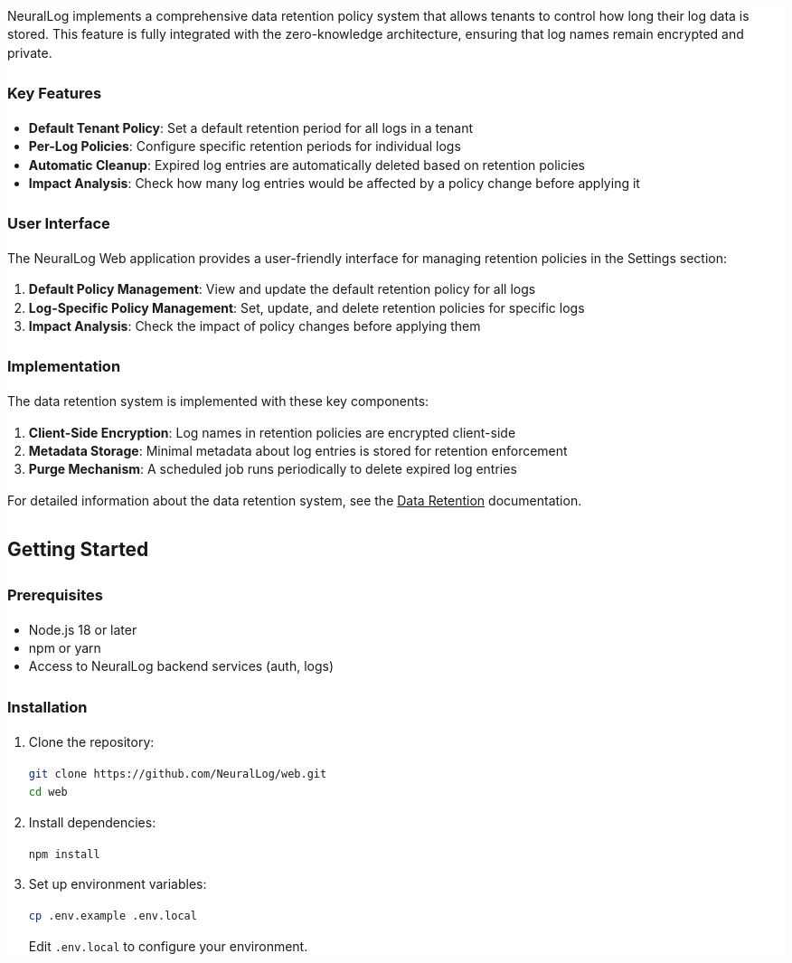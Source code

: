 NeuralLog implements a comprehensive data retention policy system that allows tenants to control how long their log data is stored. This feature is fully integrated with the zero-knowledge architecture, ensuring that log names remain encrypted and private.

### Key Features

- **Default Tenant Policy**: Set a default retention period for all logs in a tenant
- **Per-Log Policies**: Configure specific retention periods for individual logs
- **Automatic Cleanup**: Expired log entries are automatically deleted based on retention policies
- **Impact Analysis**: Check how many log entries would be affected by a policy change before applying it

### User Interface

The NeuralLog Web application provides a user-friendly interface for managing retention policies in the Settings section:

1. **Default Policy Management**: View and update the default retention policy for all logs
2. **Log-Specific Policy Management**: Set, update, and delete retention policies for specific logs
3. **Impact Analysis**: Check the impact of policy changes before applying them

### Implementation

The data retention system is implemented with these key components:

1. **Client-Side Encryption**: Log names in retention policies are encrypted client-side
2. **Metadata Storage**: Minimal metadata about log entries is stored for retention enforcement
3. **Purge Mechanism**: A scheduled job runs periodically to delete expired log entries

For detailed information about the data retention system, see the [Data Retention](./data-retention.md) documentation.

## Getting Started

### Prerequisites

- Node.js 18 or later
- npm or yarn
- Access to NeuralLog backend services (auth, logs)

### Installation

1. Clone the repository:
   ```bash
   git clone https://github.com/NeuralLog/web.git
   cd web
   ```

2. Install dependencies:
   ```bash
   npm install
   ```

3. Set up environment variables:
   ```bash
   cp .env.example .env.local
   ```
   Edit `.env.local` to configure your environment.
